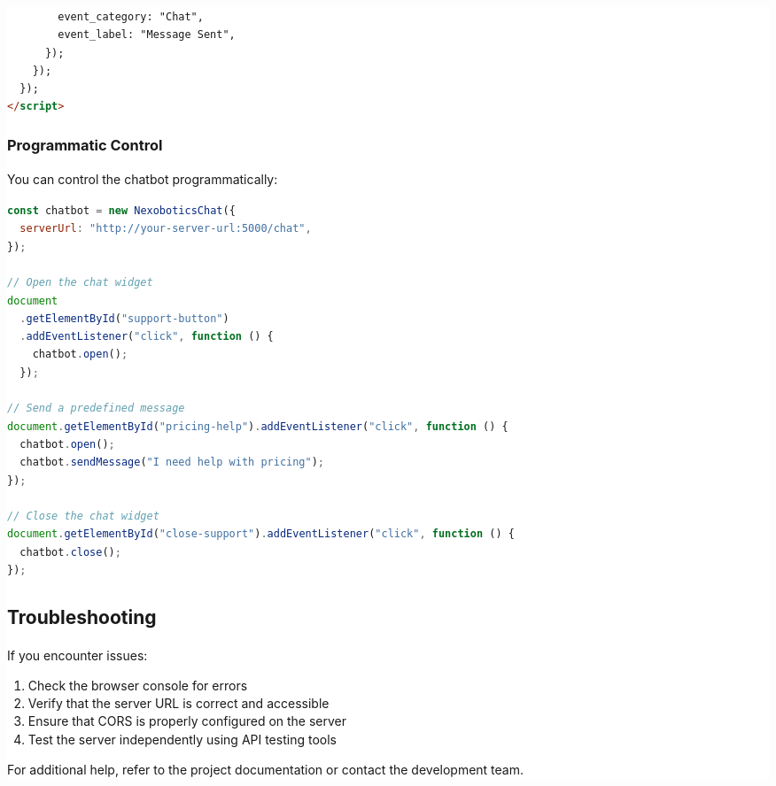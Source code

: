 ```html
        event_category: "Chat",
        event_label: "Message Sent",
      });
    });
  });
</script>
```

### Programmatic Control

You can control the chatbot programmatically:

```javascript
const chatbot = new NexoboticsChat({
  serverUrl: "http://your-server-url:5000/chat",
});

// Open the chat widget
document
  .getElementById("support-button")
  .addEventListener("click", function () {
    chatbot.open();
  });

// Send a predefined message
document.getElementById("pricing-help").addEventListener("click", function () {
  chatbot.open();
  chatbot.sendMessage("I need help with pricing");
});

// Close the chat widget
document.getElementById("close-support").addEventListener("click", function () {
  chatbot.close();
});
```

## Troubleshooting

If you encounter issues:

1. Check the browser console for errors
2. Verify that the server URL is correct and accessible
3. Ensure that CORS is properly configured on the server
4. Test the server independently using API testing tools

For additional help, refer to the project documentation or contact the development team.
